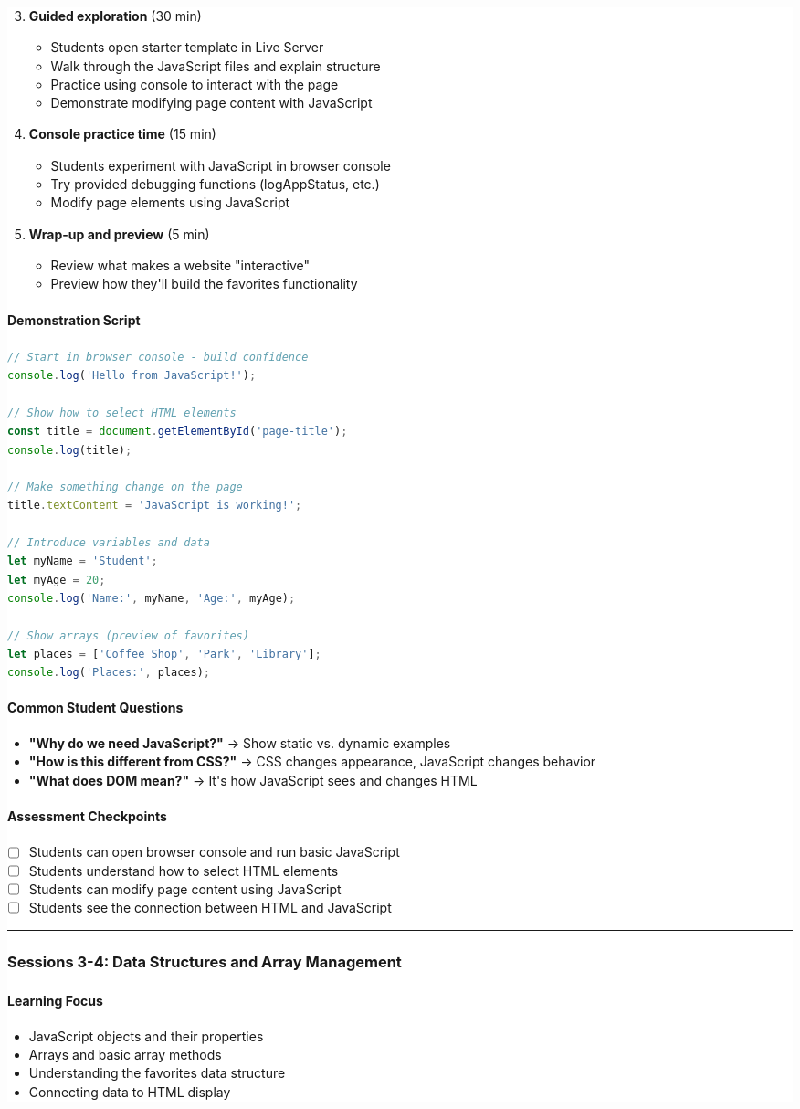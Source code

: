 3. **Guided exploration** (30 min)
   - Students open starter template in Live Server
   - Walk through the JavaScript files and explain structure
   - Practice using console to interact with the page
   - Demonstrate modifying page content with JavaScript

4. **Console practice time** (15 min)
   - Students experiment with JavaScript in browser console
   - Try provided debugging functions (logAppStatus, etc.)
   - Modify page elements using JavaScript

5. **Wrap-up and preview** (5 min)
   - Review what makes a website "interactive"
   - Preview how they'll build the favorites functionality

#### **Demonstration Script**
```javascript
// Start in browser console - build confidence
console.log('Hello from JavaScript!');

// Show how to select HTML elements
const title = document.getElementById('page-title');
console.log(title);

// Make something change on the page
title.textContent = 'JavaScript is working!';

// Introduce variables and data
let myName = 'Student';
let myAge = 20;
console.log('Name:', myName, 'Age:', myAge);

// Show arrays (preview of favorites)
let places = ['Coffee Shop', 'Park', 'Library'];
console.log('Places:', places);
```

#### **Common Student Questions**
- **"Why do we need JavaScript?"** → Show static vs. dynamic examples
- **"How is this different from CSS?"** → CSS changes appearance, JavaScript changes behavior
- **"What does DOM mean?"** → It's how JavaScript sees and changes HTML

#### **Assessment Checkpoints**
- [ ] Students can open browser console and run basic JavaScript
- [ ] Students understand how to select HTML elements
- [ ] Students can modify page content using JavaScript
- [ ] Students see the connection between HTML and JavaScript

---

### **Sessions 3-4: Data Structures and Array Management**

#### **Learning Focus**
- JavaScript objects and their properties
- Arrays and basic array methods
- Understanding the favorites data structure
- Connecting data to HTML display
